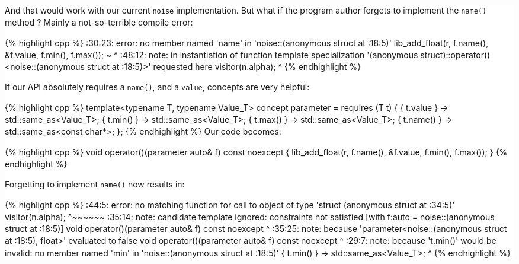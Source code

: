 And that would work with our current `noise` implementation.
But what if the program author forgets to implement the `name()` method ? Mainly a not-so-terrible compile error:

{% highlight cpp %}
<source>:30:23: error: no member named 'name' in 'noise::(anonymous struct at <source>:18:5)'
  lib_add_float(r, f.name(), &f.value, f.min(), f.max());
                    ~ ^
<source>:48:12: note: in instantiation of function template specialization '(anonymous struct)::operator()<noise::(anonymous struct at <source>:18:5)>' requested here
    visitor(n.alpha);
           ^
{% endhighlight %}

If our API absolutely requires a `name()`, and a `value`, concepts are very helpful: 

{% highlight cpp %}
template<typename T, typename Value_T>
concept parameter = requires (T t) {
  { t.value } -> std::same_as<Value_T>;
  { t.min() } -> std::same_as<Value_T>;
  { t.max() } -> std::same_as<Value_T>;
  { t.name() } -> std::same_as<const char*>;
};
{% endhighlight %}
Our code becomes:

{% highlight cpp %}
void operator()(parameter<float> auto& f) const noexcept
{
  lib_add_float(r, f.name(), &f.value, f.min(), f.max());
}
{% endhighlight %}

Forgetting to implement `name()` now results in:

{% highlight cpp %}
<source>:44:5: error: no matching function for call to object of type 'struct (anonymous struct at <source>:34:5)'
    visitor(n.alpha);
    ^~~~~~~
<source>:35:14: note: candidate template ignored: constraints not satisfied [with f:auto = noise::(anonymous struct at <source>:18:5)]
        void operator()(parameter<float> auto& f) const noexcept
             ^
<source>:35:25: note: because 'parameter<noise::(anonymous struct at <source>:18:5), float>' evaluated to false
        void operator()(parameter<float> auto& f) const noexcept
                        ^
<source>:29:7: note: because 't.min()' would be invalid: no member named 'min' in 'noise::(anonymous struct at <source>:18:5)'
  { t.min() } -> std::same_as<Value_T>;
      ^
{% endhighlight %}
